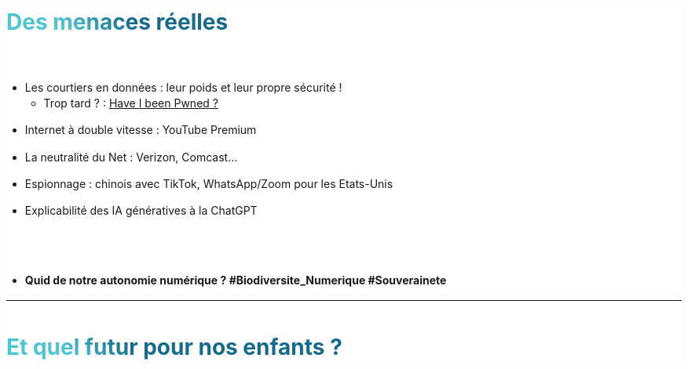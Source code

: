 # Des menaces réelles 

<br>
<v-click>

- Les courtiers en données : leur poids et leur propre sécurité !
  - Trop tard ? : [Have I been Pwned ?](https://haveibeenpwned.com/) 

</v-click>

<v-click>

- Internet à double vitesse : YouTube Premium

</v-click>

<v-click>

- La neutralité du Net : Verizon, Comcast...

</v-click>

<v-click>

- Espionnage : chinois avec TikTok, WhatsApp/Zoom pour les Etats-Unis

</v-click>

<v-click>

- Explicabilité des IA génératives à la ChatGPT

</v-click>

<br>
<br>

<v-click>

- **Quid de notre autonomie numérique ? 
#Biodiversite_Numerique #Souverainete**

</v-click>

<style>
h1 {
  background-color: #2B90B6;
  background-image: linear-gradient(45deg, #4EC5D4 10%, #146b8c 20%);
  background-size: 100%;
  -webkit-background-clip: text;
  -moz-background-clip: text;
  -webkit-text-fill-color: transparent;
  -moz-text-fill-color: transparent;
}
</style>


---

# Et quel futur pour nos enfants ?
